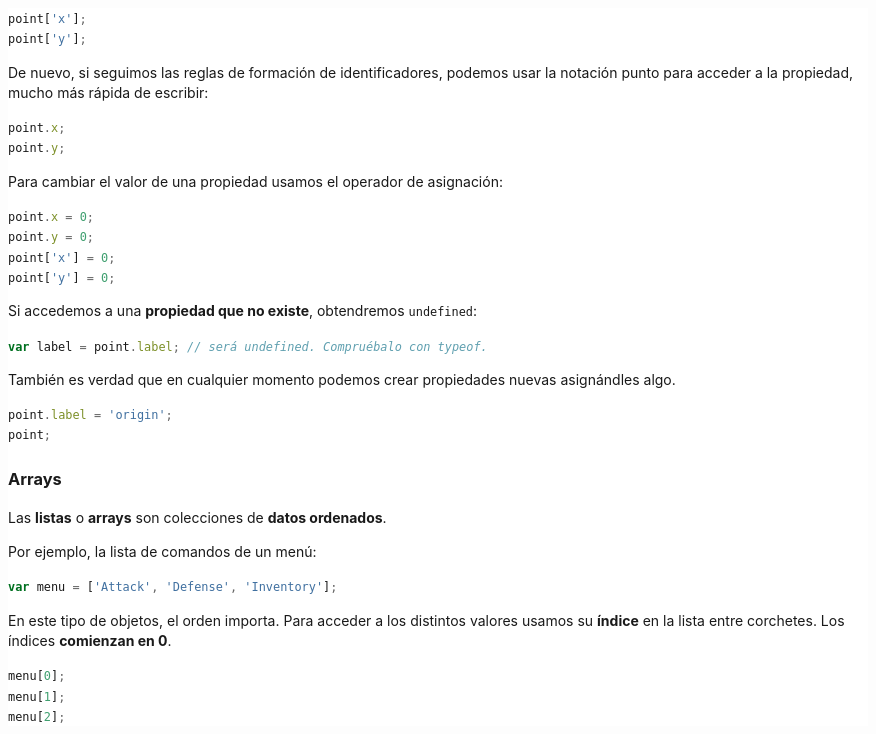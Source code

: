 ```js
point['x'];
point['y'];
```


De nuevo, si seguimos las reglas de formación de identificadores, podemos usar
la notación punto para acceder a la propiedad, mucho más rápida de escribir:

```js
point.x;
point.y;
```


Para cambiar el valor de una propiedad usamos el operador de asignación:

```js
point.x = 0;
point.y = 0;
point['x'] = 0;
point['y'] = 0;
```


Si accedemos a una **propiedad que no existe**, obtendremos `undefined`:

```js
var label = point.label; // será undefined. Compruébalo con typeof.
```


También es verdad que en cualquier momento podemos crear propiedades nuevas
asignándles algo.

```js
point.label = 'origin';
point;
```


### Arrays


Las **listas** o **arrays** son colecciones de **datos ordenados**.


Por ejemplo, la lista de comandos de un menú:

```js
var menu = ['Attack', 'Defense', 'Inventory'];
```


En este tipo de objetos, el orden importa. Para acceder a los distintos valores
usamos su **índice** en la lista entre corchetes. Los índices **comienzan en
0**.

```js
menu[0];
menu[1];
menu[2];
```
